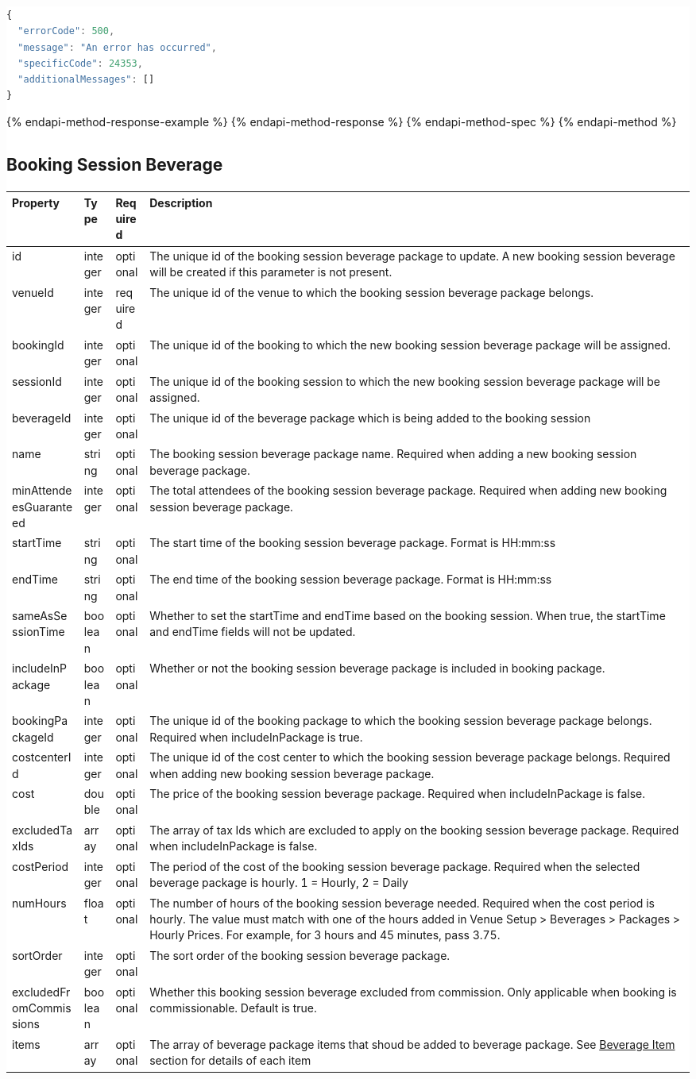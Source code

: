 ```javascript
{
  "errorCode": 500,
  "message": "An error has occurred",
  "specificCode": 24353,
  "additionalMessages": []
}
```
{% endapi-method-response-example %}
{% endapi-method-response %}
{% endapi-method-spec %}
{% endapi-method %}

## Booking Session Beverage

| Property | Type | Required | Description |
| :--- | :--- | :--- | :--- |
| id | integer | optional | The unique id of the booking session beverage package to update. A new booking session beverage will be created if this parameter is not present. |
| venueId | integer | required | The unique id of the venue to which the booking session beverage package belongs. |
| bookingId | integer | optional | The unique id of the booking to which the new booking session beverage package will be assigned. |
| sessionId | integer | optional | The unique id of the booking session to which the new booking session beverage package will be assigned. |
| beverageId | integer | optional | The unique id of the beverage package which is being added to the booking session |
| name | string | optional | The booking session beverage package name. Required when adding a new booking session beverage package. |
| minAttendeesGuaranteed | integer | optional | The total attendees of the booking session beverage package. Required when adding new booking session beverage package. |
| startTime | string | optional | The start time of the booking session beverage package. Format is HH:mm:ss |
| endTime | string | optional | The end time of the booking session beverage package. Format is HH:mm:ss |
| sameAsSessionTime | boolean | optional | Whether to set the startTime and endTime based on the booking session. When true, the startTime and endTime fields will not be updated. |
| includeInPackage | boolean | optional | Whether or not the booking session beverage package is included in booking package. |
| bookingPackageId | integer | optional | The unique id of the booking package to which the booking session beverage package belongs. Required when includeInPackage is true. |
| costcenterId | integer | optional | The unique id of the cost center to which the booking session beverage package belongs. Required when adding new booking session beverage package. |
| cost | double | optional | The price of the booking session beverage package. Required when includeInPackage is false. |
| excludedTaxIds | array | optional | The array of tax Ids which are excluded to apply on the booking session beverage package. Required when includeInPackage is false. |
| costPeriod | integer | optional | The period of the cost of the booking session beverage package. Required when the selected beverage package is hourly. 1 = Hourly, 2 = Daily |
| numHours | float | optional | The number of hours of the booking session beverage needed. Required when the cost period is hourly. The value must match with one of the hours added in Venue Setup &gt; Beverages &gt; Packages &gt; Hourly Prices. For example, for 3 hours and 45 minutes, pass 3.75. |
| sortOrder | integer | optional | The sort order of the booking session beverage package. |
| excludedFromCommissions | boolean | optional | Whether this booking session beverage excluded from commission. Only applicable when booking is commissionable. Default is true. |
| items | array | optional | The array of beverage package items that shoud be added to beverage package. See [Beverage Item](add-or-update-booking-session-beverage.md#beverage-item) section for details of each item |
